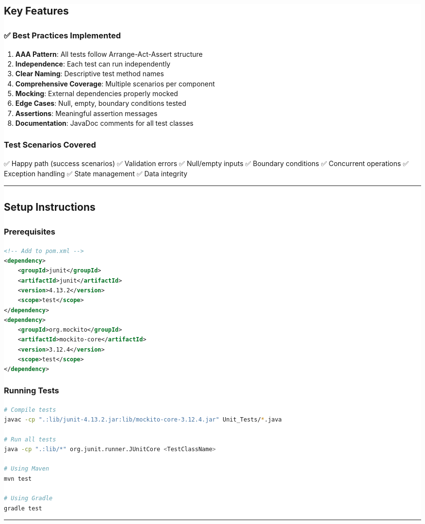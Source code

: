 ## Key Features

### ✅ Best Practices Implemented
1. **AAA Pattern**: All tests follow Arrange-Act-Assert structure
2. **Independence**: Each test can run independently
3. **Clear Naming**: Descriptive test method names
4. **Comprehensive Coverage**: Multiple scenarios per component
5. **Mocking**: External dependencies properly mocked
6. **Edge Cases**: Null, empty, boundary conditions tested
7. **Assertions**: Meaningful assertion messages
8. **Documentation**: JavaDoc comments for all test classes

### Test Scenarios Covered
✅ Happy path (success scenarios)
✅ Validation errors
✅ Null/empty inputs
✅ Boundary conditions
✅ Concurrent operations
✅ Exception handling
✅ State management
✅ Data integrity

---

## Setup Instructions

### Prerequisites
```xml
<!-- Add to pom.xml -->
<dependency>
    <groupId>junit</groupId>
    <artifactId>junit</artifactId>
    <version>4.13.2</version>
    <scope>test</scope>
</dependency>
<dependency>
    <groupId>org.mockito</groupId>
    <artifactId>mockito-core</artifactId>
    <version>3.12.4</version>
    <scope>test</scope>
</dependency>
```

### Running Tests
```bash
# Compile tests
javac -cp ".:lib/junit-4.13.2.jar:lib/mockito-core-3.12.4.jar" Unit_Tests/*.java

# Run all tests
java -cp ".:lib/*" org.junit.runner.JUnitCore <TestClassName>

# Using Maven
mvn test

# Using Gradle
gradle test
```

---